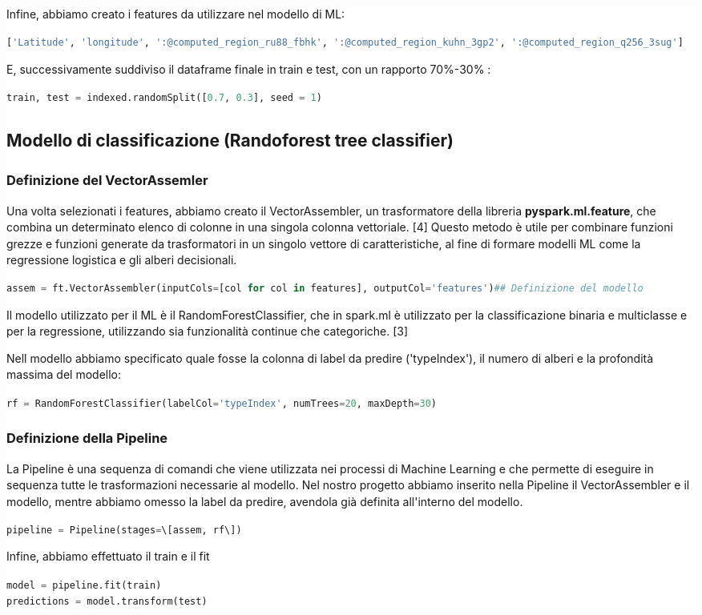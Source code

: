 Infine, abbiamo creato i features da utilizzare nel modello di ML:

```python
['Latitude', 'longitude', ':@computed_region_ru88_fbhk', ':@computed_region_kuhn_3gp2', ':@computed_region_q256_3sug']
```

E, successivamente suddiviso il dataframe finale in train e test, con un rapporto 70%-30% :

```python
train, test = indexed.randomSplit([0.7, 0.3], seed = 1)
```

Modello di classificazione (Randoforest tree classifier)
--------------------------------------------------------

### Definizione del VectorAssemler

Una volta selezionati i features, abbiamo creato il VectorAssembler, un trasformatore della libreria **pyspark.ml.feature**, che combina un determinato elenco di colonne in una singola colonna vettoriale. \[4\]
Questo metodo è utile per combinare funzioni grezze e funzioni generate da trasformatori in un singolo vettore di caratteristiche, al fine di formare modelli ML come la regressione logistica e gli alberi decisionali.

```python
assem = ft.VectorAssembler(inputCols=[col for col in features], outputCol='features')## Definizione del modello
```

Il modello utilizzato per il ML è il RandomForestClassifier, che in spark.ml è utilizzato per la classificazione binaria e multiclasse e per la regressione, utilizzando sia funzionalità continue che categoriche.
\[3\]

Nell modello abbiamo specificato quale fosse la colonna di label da predire ('typeIndex'), il numero di alberi e la profondità massima del modello:

```python
rf = RandomForestClassifier(labelCol='typeIndex', numTrees=20, maxDepth=30)
```

### Definizione della Pipeline

La Pipeline è una sequenza di comandi che viene utilizzata nei processi
di Machine Learning e che permette di eseguire in sequenza tutte le
trasformazioni necessarie al modello. Nel nostro progetto abbiamo
inserito nella Pipeline il VectorAssembler e il modello, mentre abbiamo
omesso la label da predire, avendola già definita all'interno del
modello.

```python
pipeline = Pipeline(stages=\[assem, rf\])
```

Infine, abbiamo effettuato il train e il fit

```python
model = pipeline.fit(train)
predictions = model.transform(test)
```
